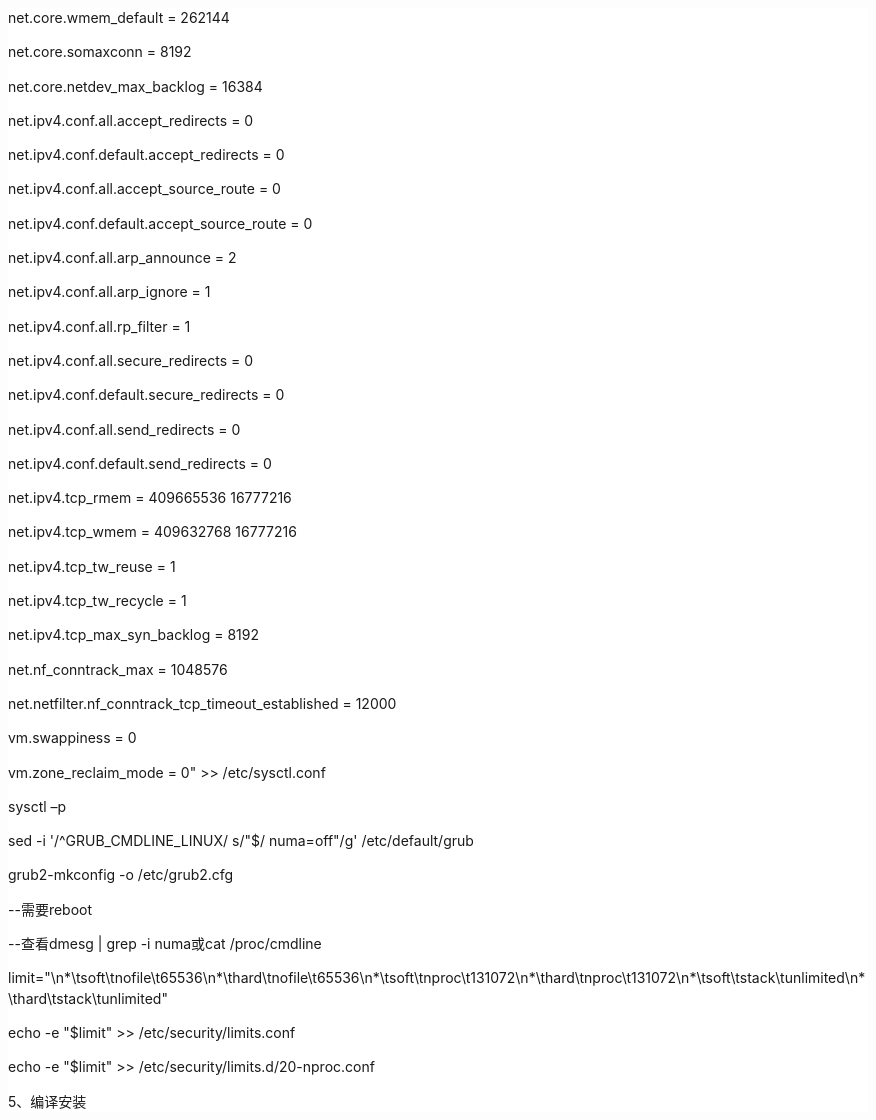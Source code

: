 net.core.wmem_default = 262144

net.core.somaxconn = 8192

net.core.netdev_max_backlog = 16384

net.ipv4.conf.all.accept_redirects = 0

net.ipv4.conf.default.accept_redirects = 0

net.ipv4.conf.all.accept_source_route = 0

net.ipv4.conf.default.accept_source_route = 0

net.ipv4.conf.all.arp_announce = 2

net.ipv4.conf.all.arp_ignore = 1

net.ipv4.conf.all.rp_filter = 1

net.ipv4.conf.all.secure_redirects = 0

net.ipv4.conf.default.secure_redirects = 0

net.ipv4.conf.all.send_redirects = 0

net.ipv4.conf.default.send_redirects = 0

net.ipv4.tcp_rmem = 409665536 16777216

net.ipv4.tcp_wmem = 409632768 16777216

net.ipv4.tcp_tw_reuse = 1

net.ipv4.tcp_tw_recycle = 1

net.ipv4.tcp_max_syn_backlog = 8192

net.nf_conntrack_max = 1048576

net.netfilter.nf_conntrack_tcp_timeout_established = 12000

vm.swappiness = 0

vm.zone_reclaim_mode = 0" >> /etc/sysctl.conf

sysctl –p

sed -i '/^GRUB_CMDLINE_LINUX/ s/\"$/ numa=off\"/g' /etc/default/grub

grub2-mkconfig -o /etc/grub2.cfg

\--需要reboot

\--查看dmesg | grep -i numa或cat /proc/cmdline

limit="\n*\tsoft\tnofile\t65536\n*\thard\tnofile\t65536\n*\tsoft\tnproc\t131072\n*\thard\tnproc\t131072\n*\tsoft\tstack\tunlimited\n*\thard\tstack\tunlimited"

echo -e "$limit" >> /etc/security/limits.conf

echo -e "$limit" >> /etc/security/limits.d/20-nproc.conf

5、编译安装
